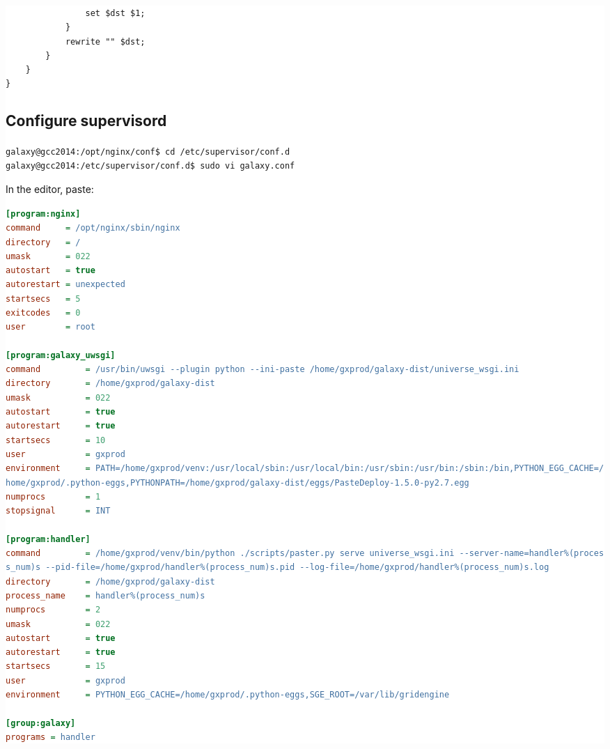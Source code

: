```nginx
                set $dst $1;
            }
            rewrite "" $dst;
        }
    }
}
```


## Configure supervisord

```console
galaxy@gcc2014:/opt/nginx/conf$ cd /etc/supervisor/conf.d
galaxy@gcc2014:/etc/supervisor/conf.d$ sudo vi galaxy.conf
```


In the editor, paste:

```ini
[program:nginx]
command		= /opt/nginx/sbin/nginx
directory	= /
umask		= 022
autostart	= true
autorestart	= unexpected
startsecs	= 5
exitcodes	= 0
user		= root

[program:galaxy_uwsgi]
command         = /usr/bin/uwsgi --plugin python --ini-paste /home/gxprod/galaxy-dist/universe_wsgi.ini
directory       = /home/gxprod/galaxy-dist
umask           = 022
autostart       = true
autorestart     = true
startsecs       = 10
user            = gxprod
environment     = PATH=/home/gxprod/venv:/usr/local/sbin:/usr/local/bin:/usr/sbin:/usr/bin:/sbin:/bin,PYTHON_EGG_CACHE=/home/gxprod/.python-eggs,PYTHONPATH=/home/gxprod/galaxy-dist/eggs/PasteDeploy-1.5.0-py2.7.egg
numprocs        = 1
stopsignal      = INT

[program:handler]
command         = /home/gxprod/venv/bin/python ./scripts/paster.py serve universe_wsgi.ini --server-name=handler%(process_num)s --pid-file=/home/gxprod/handler%(process_num)s.pid --log-file=/home/gxprod/handler%(process_num)s.log
directory       = /home/gxprod/galaxy-dist
process_name    = handler%(process_num)s
numprocs        = 2
umask           = 022
autostart       = true
autorestart     = true
startsecs       = 15
user            = gxprod
environment     = PYTHON_EGG_CACHE=/home/gxprod/.python-eggs,SGE_ROOT=/var/lib/gridengine

[group:galaxy]
programs = handler
```
